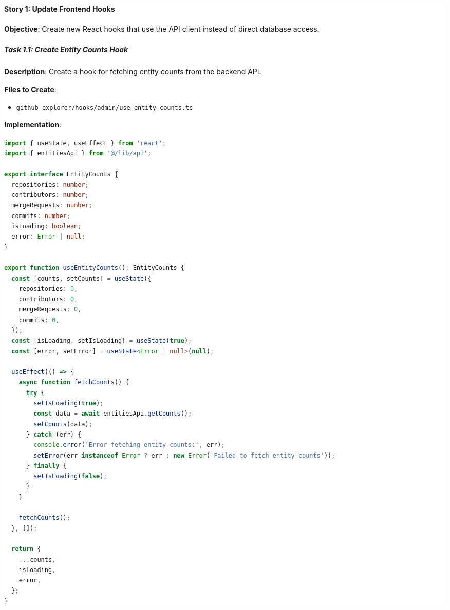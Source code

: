 #### Story 1: Update Frontend Hooks

**Objective**: Create new React hooks that use the API client instead of direct database access.

##### Task 1.1: Create Entity Counts Hook

**Description**: Create a hook for fetching entity counts from the backend API.

**Files to Create**:
- `github-explorer/hooks/admin/use-entity-counts.ts`

**Implementation**:
```typescript
import { useState, useEffect } from 'react';
import { entitiesApi } from '@/lib/api';

export interface EntityCounts {
  repositories: number;
  contributors: number;
  mergeRequests: number;
  commits: number;
  isLoading: boolean;
  error: Error | null;
}

export function useEntityCounts(): EntityCounts {
  const [counts, setCounts] = useState({
    repositories: 0,
    contributors: 0,
    mergeRequests: 0,
    commits: 0,
  });
  const [isLoading, setIsLoading] = useState(true);
  const [error, setError] = useState<Error | null>(null);
  
  useEffect(() => {
    async function fetchCounts() {
      try {
        setIsLoading(true);
        const data = await entitiesApi.getCounts();
        setCounts(data);
      } catch (err) {
        console.error('Error fetching entity counts:', err);
        setError(err instanceof Error ? err : new Error('Failed to fetch entity counts'));
      } finally {
        setIsLoading(false);
      }
    }
    
    fetchCounts();
  }, []);
  
  return {
    ...counts,
    isLoading,
    error,
  };
}
```
